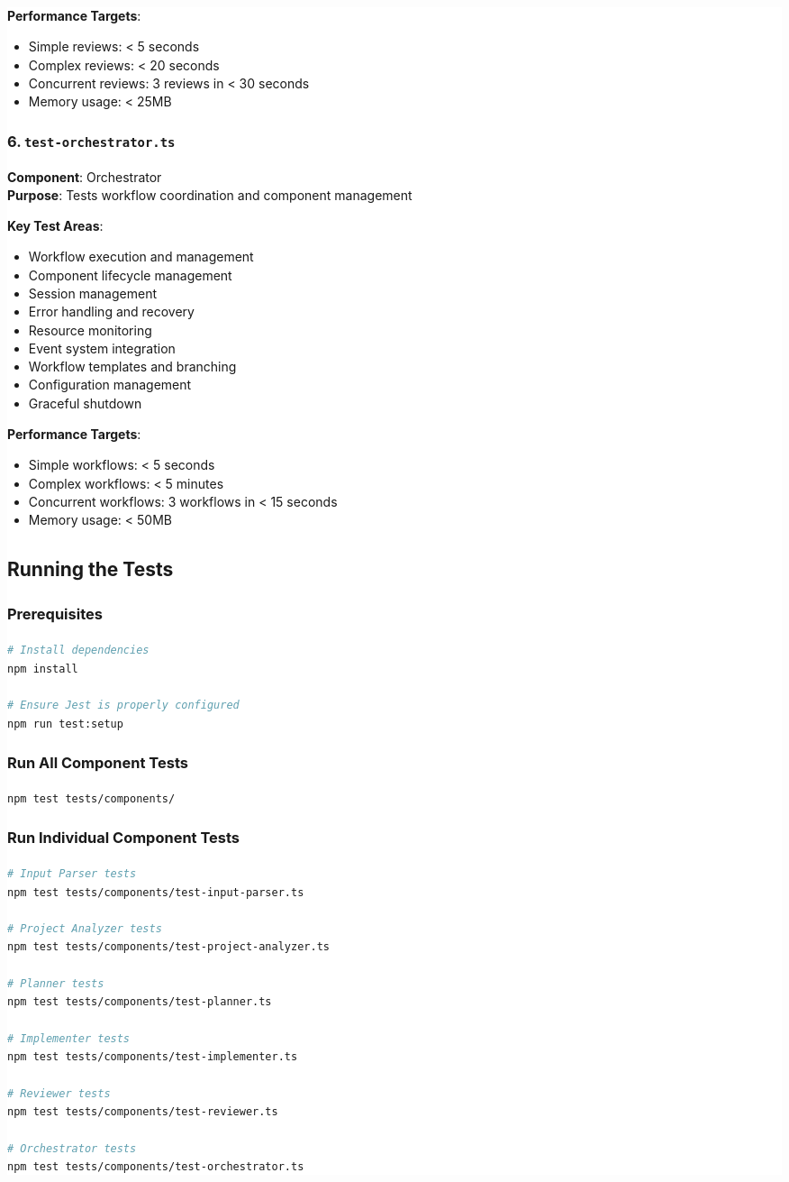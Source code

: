 **Performance Targets**:
- Simple reviews: < 5 seconds
- Complex reviews: < 20 seconds
- Concurrent reviews: 3 reviews in < 30 seconds
- Memory usage: < 25MB

### 6. `test-orchestrator.ts`
**Component**: Orchestrator  
**Purpose**: Tests workflow coordination and component management

**Key Test Areas**:
- Workflow execution and management
- Component lifecycle management
- Session management
- Error handling and recovery
- Resource monitoring
- Event system integration
- Workflow templates and branching
- Configuration management
- Graceful shutdown

**Performance Targets**:
- Simple workflows: < 5 seconds
- Complex workflows: < 5 minutes
- Concurrent workflows: 3 workflows in < 15 seconds
- Memory usage: < 50MB

## Running the Tests

### Prerequisites
```bash
# Install dependencies
npm install

# Ensure Jest is properly configured
npm run test:setup
```

### Run All Component Tests
```bash
npm test tests/components/
```

### Run Individual Component Tests
```bash
# Input Parser tests
npm test tests/components/test-input-parser.ts

# Project Analyzer tests
npm test tests/components/test-project-analyzer.ts

# Planner tests
npm test tests/components/test-planner.ts

# Implementer tests
npm test tests/components/test-implementer.ts

# Reviewer tests
npm test tests/components/test-reviewer.ts

# Orchestrator tests
npm test tests/components/test-orchestrator.ts
```
